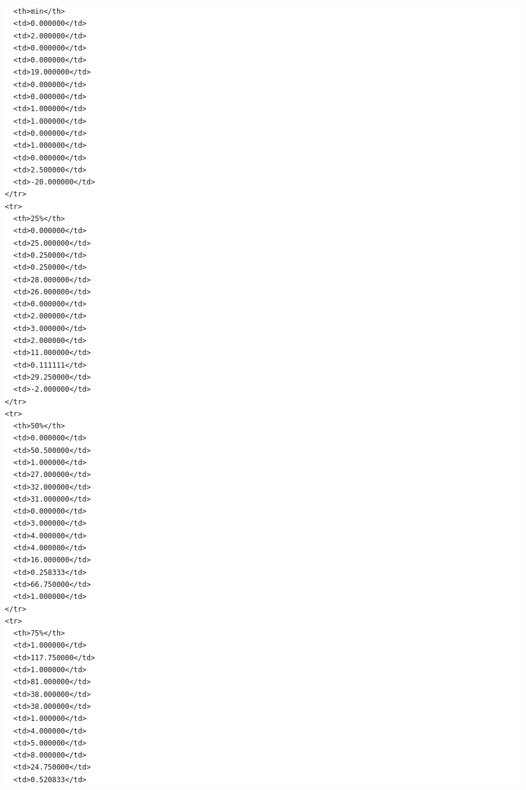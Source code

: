       <th>min</th>
      <td>0.000000</td>
      <td>2.000000</td>
      <td>0.000000</td>
      <td>0.000000</td>
      <td>19.000000</td>
      <td>0.000000</td>
      <td>0.000000</td>
      <td>1.000000</td>
      <td>1.000000</td>
      <td>0.000000</td>
      <td>1.000000</td>
      <td>0.000000</td>
      <td>2.500000</td>
      <td>-20.000000</td>
    </tr>
    <tr>
      <th>25%</th>
      <td>0.000000</td>
      <td>25.000000</td>
      <td>0.250000</td>
      <td>0.250000</td>
      <td>28.000000</td>
      <td>26.000000</td>
      <td>0.000000</td>
      <td>2.000000</td>
      <td>3.000000</td>
      <td>2.000000</td>
      <td>11.000000</td>
      <td>0.111111</td>
      <td>29.250000</td>
      <td>-2.000000</td>
    </tr>
    <tr>
      <th>50%</th>
      <td>0.000000</td>
      <td>50.500000</td>
      <td>1.000000</td>
      <td>27.000000</td>
      <td>32.000000</td>
      <td>31.000000</td>
      <td>0.000000</td>
      <td>3.000000</td>
      <td>4.000000</td>
      <td>4.000000</td>
      <td>16.000000</td>
      <td>0.258333</td>
      <td>66.750000</td>
      <td>1.000000</td>
    </tr>
    <tr>
      <th>75%</th>
      <td>1.000000</td>
      <td>117.750000</td>
      <td>1.000000</td>
      <td>81.000000</td>
      <td>38.000000</td>
      <td>38.000000</td>
      <td>1.000000</td>
      <td>4.000000</td>
      <td>5.000000</td>
      <td>8.000000</td>
      <td>24.750000</td>
      <td>0.520833</td>